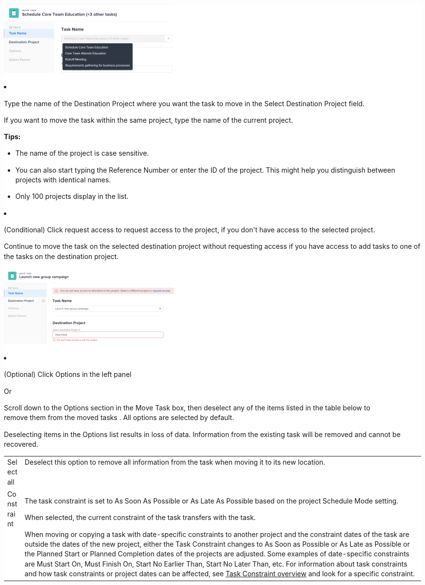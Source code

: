    <p> <img src="assets/move-task-multiple-tasks-box-with-list-of-task-names-nwe-350x142.png" style="width: 350;height: 142;"> </p> 
  </div> </li> 
 <li value="5"> <p>Type the name of the <span class="bold">Destination Project</span>&nbsp;where you want the task to move&nbsp;in the <span class="bold">Select Destination Project</span> field.&nbsp;</p> <p>If you want to move the task within the same project, type the name of the current project.</p> 
  <div class="tips" data-mc-autonum="<b>Tips: </b>">
   <span class="autonumber"><span><b>Tips: </b></span></span> 
   <ul> 
    <li> <p>The name of the project is case sensitive. </p> </li> 
    <li> <p>You can also start typing the Reference Number or enter the ID of the project. This might help you distinguish between projects with identical names. </p> </li> 
    <li> <p>Only 100 projects display in the list.</p> </li> 
   </ul> 
  </div> </li> 
 <li value="6"> <p>(Conditional)&nbsp;Click&nbsp;<span class="bold">request access</span> to request access to the project, if you don't have access to the selected project. </p> <p class="preview" data-mc-conditions="QuicksilverOrClassic.Draft mode">Continue to move the task on the selected destination project without requesting access if you have access to add tasks to one of the tasks on the destination project. </p> <p> <img src="assets/move-task-request-access-from-project-nwe-350x156.png" style="width: 350;height: 156;"> </p> </li> 
 <li value="7"> <p>(Optional) Click&nbsp;<span class="bold">Options</span> in the left panel</p> <p>Or </p> <p>Scroll down to the <span class="bold">Options</span> section in the Move Task box, then deselect any of the items listed in the table below to remove&nbsp;them&nbsp;from&nbsp;the moved tasks . All options are selected by default. </p> <note type="important">
   Deselecting items in the Options list results in loss of data. Information from the existing task will be removed and cannot be recovered. 
  </note> 
  <table cellspacing="0"> 
   <col> 
   <col> 
   <tbody> 
    <tr> 
     <td role="rowheader">Select all</td> 
     <td>Deselect this option to remove all information from the task when moving it to its new location. </td> 
    </tr> 
    <tr> 
     <td role="rowheader">Constraint</td> 
     <td> <p>The task constraint is set to As Soon As Possible or As Late As Possible based on the project Schedule Mode setting.</p> <p> When selected, the current constraint of the task transfers with the task. </p> <note type="note">
       When moving or copying a task with date-specific constraints to another project and the constraint dates of the task are outside the dates of the new project, either the Task&nbsp;Constraint changes to As Soon as Possible or As Late as Possible or the Planned Start or Planned Completion dates of the projects are adjusted. Some examples of date-specific constraints are Must Start On, Must&nbsp;Finish On, Start No Earlier Than, Start No Later Than, etc. For information about task constraints and how task constraints or project dates can be affected, see 
       <a href="../../../manage-work/tasks/task-constraints/task-constraint-overview.md" class="MCXref xref">Task Constraint overview</a> and look for a specific constraint.
      </note> </td> 
    </tr> 